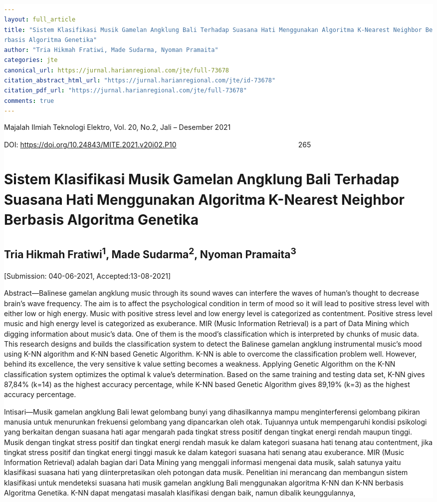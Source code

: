 ```yaml
---
layout: full_article
title: "Sistem Klasifikasi Musik Gamelan Angklung Bali Terhadap Suasana Hati Menggunakan Algoritma K-Nearest Neighbor Berbasis Algoritma Genetika"
author: "Tria Hikmah Fratiwi, Made Sudarma, Nyoman Pramaita"
categories: jte
canonical_url: https://jurnal.harianregional.com/jte/full-73678 
citation_abstract_html_url: "https://jurnal.harianregional.com/jte/id-73678"
citation_pdf_url: "https://jurnal.harianregional.com/jte/full-73678"  
comments: true
---
```


<p><span class="font8">Majalah Ilmiah Teknologi Elektro, Vol. 20, No.2, Jali – Desember 2021</span></p>
<p><span class="font8">DOI: </span><a href="https://doi.org/10.24843/MITE.2021.v20i02.P10"><span class="font8">https://doi.org/10.24843/MITE.2021.v20i02.P10</span></a><span class="font8"> &nbsp;&nbsp;&nbsp;&nbsp;&nbsp;&nbsp;&nbsp;&nbsp;&nbsp;&nbsp;&nbsp;&nbsp;&nbsp;&nbsp;&nbsp;&nbsp;&nbsp;&nbsp;&nbsp;&nbsp;&nbsp;&nbsp;&nbsp;&nbsp;&nbsp;&nbsp;&nbsp;&nbsp;&nbsp;&nbsp;&nbsp;&nbsp;&nbsp;&nbsp;&nbsp;&nbsp;&nbsp;&nbsp;&nbsp;&nbsp;&nbsp;&nbsp;&nbsp;&nbsp;&nbsp;&nbsp;&nbsp;&nbsp;&nbsp;&nbsp;&nbsp;&nbsp;&nbsp;&nbsp;&nbsp;&nbsp;&nbsp;&nbsp;&nbsp;&nbsp;&nbsp;265</span></p><a name="caption1"></a>
<h1><a name="bookmark0"></a><span class="font10"><a name="bookmark1"></a>Sistem Klasifikasi Musik Gamelan Angklung Bali Terhadap Suasana Hati Menggunakan Algoritma K-Nearest Neighbor Berbasis Algoritma Genetika</span></h1>
<h2><a name="bookmark2"></a><span class="font9"><a name="bookmark3"></a>Tria Hikmah Fratiwi</span><span class="font6" style="font-weight:bold;"><sup>1</sup></span><span class="font9">, Made Sudarma</span><span class="font6" style="font-weight:bold;"><sup>2</sup></span><span class="font9">, Nyoman Pramaita</span><span class="font6" style="font-weight:bold;"><sup>3</sup></span></h2>
<p><span class="font8">[Submission: 040-06-2021, Accepted:13-08-2021]</span></p>
<p><span class="font7">Abstract</span><span class="font1">—Balinese gamelan angklung music through its sound waves can interfere the waves of human’s thought to decrease brain’s wave frequency. The aim is to affect the psychological condition in term of mood so it will lead to positive stress level with either low or high energy. Music with positive stress level and low energy level is categorized as contentment. Positive stress level music and high energy level is categorized as exuberance. MIR (</span><span class="font7">Music Information Retrieval</span><span class="font1">) is a part of Data Mining which digging information about music’s data. One of them is the mood’s classification which is interpreted by chunks of music data. This research designs and builds the classification system to detect the Balinese gamelan angklung instrumental music’s mood using K-NN algorithm and K-NN based Genetic Algorithm. K-NN is able to overcome the classification problem well. However, behind its excellence, the very sensitive k value setting becomes a weakness. Applying Genetic Algorithm on the K-NN classification system optimizes the optimal k value’s determination. Based on the same training and testing data set, K-NN gives 87,84% (</span><span class="font2">k</span><span class="font1">=14) as the highest accuracy percentage, while K-NN based Genetic Algorithm gives 89,19% (</span><span class="font2">k</span><span class="font1">=3) as the highest accuracy percentage.</span></p>
<p><span class="font7">Intisari</span><span class="font1">—Musik gamelan angklung Bali lewat gelombang bunyi yang dihasilkannya mampu menginterferensi gelombang pikiran manusia untuk menurunkan frekuensi gelombang yang dipancarkan oleh otak. Tujuannya untuk mempengaruhi kondisi psikologi yang berkaitan dengan suasana hati agar mengarah pada tingkat stress positif dengan tingkat energi rendah maupun tinggi. Musik dengan tingkat stress positif dan tingkat energi rendah masuk ke dalam kategori suasana hati tenang atau </span><span class="font7">contentment</span><span class="font1">, jika tingkat stress positif dan tingkat energi tinggi masuk ke dalam kategori suasana hati senang atau </span><span class="font7">exuberance</span><span class="font1">. MIR (</span><span class="font7">Music Information Retrieval</span><span class="font1">) adalah bagian dari </span><span class="font7">Data Mining </span><span class="font1">yang menggali informasi mengenai data musik, salah satunya yaitu klasifikasi suasana hati yang diinterpretasikan oleh potongan data musik. Penelitian ini merancang dan membangun sistem klasifikasi untuk mendeteksi suasana hati musik gamelan angklung Bali menggunakan algoritma K-NN dan K-NN berbasis Algoritma Genetika. K-NN dapat mengatasi masalah klasifikasi dengan baik, namun dibalik keunggulannya,</span></p>